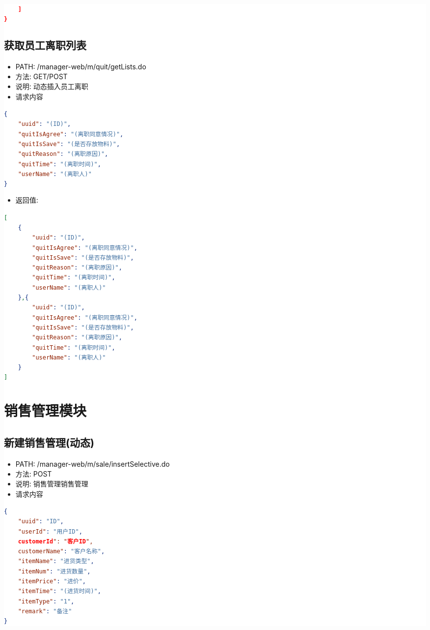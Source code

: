 ```json
    ]
}
```

## 获取员工离职列表
- PATH: /manager-web/m/quit/getLists.do
- 方法: GET/POST
- 说明: 动态插入员工离职
- 请求内容
```json
{
	"uuid": "(ID)",
	"quitIsAgree": "(离职同意情况)",
	"quitIsSave": "(是否存放物料)",
	"quitReason": "(离职原因)",
	"quitTime": "(离职时间)",
	"userName": "(离职人)"
}
```
- 返回值: 
```json
[
    {
        "uuid": "(ID)",
		"quitIsAgree": "(离职同意情况)",
		"quitIsSave": "(是否存放物料)",
		"quitReason": "(离职原因)",
		"quitTime": "(离职时间)",
		"userName": "(离职人)"
    },{
        "uuid": "(ID)",
		"quitIsAgree": "(离职同意情况)",
		"quitIsSave": "(是否存放物料)",
		"quitReason": "(离职原因)",
		"quitTime": "(离职时间)",
		"userName": "(离职人)"
    }
]
```



# 销售管理模块

## 新建销售管理(动态)
- PATH: /manager-web/m/sale/insertSelective.do
- 方法: POST
- 说明: 销售管理销售管理
- 请求内容
```json
{
	"uuid": "ID",
    "userId": "用户ID",
	customerId": "客户ID",
	customerName": "客户名称",
    "itemName": "进货类型",
    "itemNum": "进货数量",
    "itemPrice": "进价",
    "itemTime": "(进货时间)",
    "itemType": "1",
    "remark": "备注"
}
```